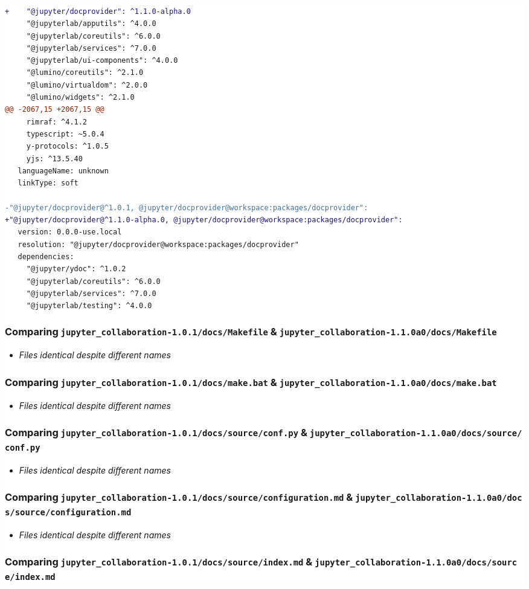 ```diff
+    "@jupyter/docprovider": ^1.1.0-alpha.0
     "@jupyterlab/apputils": ^4.0.0
     "@jupyterlab/coreutils": ^6.0.0
     "@jupyterlab/services": ^7.0.0
     "@jupyterlab/ui-components": ^4.0.0
     "@lumino/coreutils": ^2.1.0
     "@lumino/virtualdom": ^2.0.0
     "@lumino/widgets": ^2.1.0
@@ -2067,15 +2067,15 @@
     rimraf: ^4.1.2
     typescript: ~5.0.4
     y-protocols: ^1.0.5
     yjs: ^13.5.40
   languageName: unknown
   linkType: soft
 
-"@jupyter/docprovider@^1.0.1, @jupyter/docprovider@workspace:packages/docprovider":
+"@jupyter/docprovider@^1.1.0-alpha.0, @jupyter/docprovider@workspace:packages/docprovider":
   version: 0.0.0-use.local
   resolution: "@jupyter/docprovider@workspace:packages/docprovider"
   dependencies:
     "@jupyter/ydoc": ^1.0.2
     "@jupyterlab/coreutils": ^6.0.0
     "@jupyterlab/services": ^7.0.0
     "@jupyterlab/testing": ^4.0.0
```

### Comparing `jupyter_collaboration-1.0.1/docs/Makefile` & `jupyter_collaboration-1.1.0a0/docs/Makefile`

 * *Files identical despite different names*

### Comparing `jupyter_collaboration-1.0.1/docs/make.bat` & `jupyter_collaboration-1.1.0a0/docs/make.bat`

 * *Files identical despite different names*

### Comparing `jupyter_collaboration-1.0.1/docs/source/conf.py` & `jupyter_collaboration-1.1.0a0/docs/source/conf.py`

 * *Files identical despite different names*

### Comparing `jupyter_collaboration-1.0.1/docs/source/configuration.md` & `jupyter_collaboration-1.1.0a0/docs/source/configuration.md`

 * *Files identical despite different names*

### Comparing `jupyter_collaboration-1.0.1/docs/source/index.md` & `jupyter_collaboration-1.1.0a0/docs/source/index.md`
